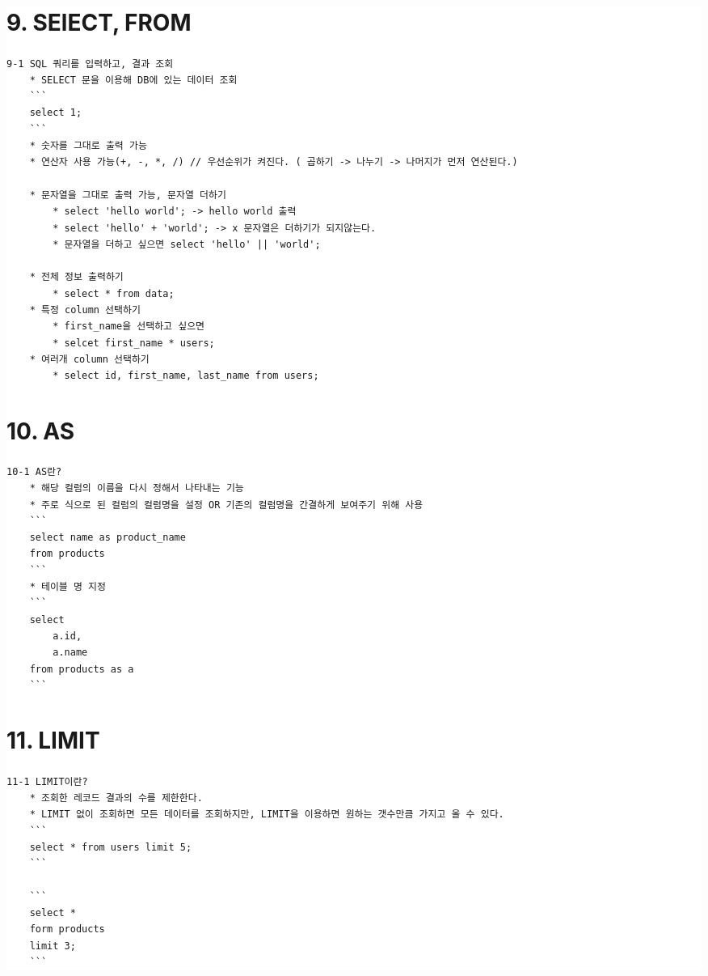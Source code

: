 
# 9. SElECT, FROM
    9-1 SQL 쿼리를 입력하고, 결과 조회
        * SELECT 문을 이용해 DB에 있는 데이터 조회
        ```
        select 1;
        ```
        * 숫자를 그대로 출력 가능
        * 연산자 사용 가능(+, -, *, /) // 우선순위가 켜진다. ( 곱하기 -> 나누기 -> 나머지가 먼저 연산된다.)

        * 문자열을 그대로 출력 가능, 문자열 더하기
            * select 'hello world'; -> hello world 출력
            * select 'hello' + 'world'; -> x 문자열은 더하기가 되지않는다.
            * 문자열을 더하고 싶으면 select 'hello' || 'world';
        
        * 전체 정보 출력하기
            * select * from data;
        * 특정 column 선택하기
            * first_name을 선택하고 싶으면
            * selcet first_name * users;
        * 여러개 column 선택하기
            * select id, first_name, last_name from users;


# 10. AS
    10-1 AS란?
        * 해당 컬럼의 이름을 다시 정해서 나타내는 기능
        * 주로 식으로 된 컬럼의 컬럼명을 설정 OR 기존의 컬럼명을 간결하게 보여주기 위해 사용
        ```
        select name as product_name
        from products
        ```
        * 테이블 명 지정
        ```
        select
            a.id,
            a.name
        from products as a
        ```


# 11. LIMIT
    11-1 LIMIT이란?
        * 조회한 레코드 결과의 수를 제한한다.
        * LIMIT 없이 조회하면 모든 데이터를 조회하지만, LIMIT을 이용하면 원하는 갯수만큼 가지고 올 수 있다.
        ```
        select * from users limit 5;
        ```

        ```
        select *
        form products
        limit 3;
        ```
